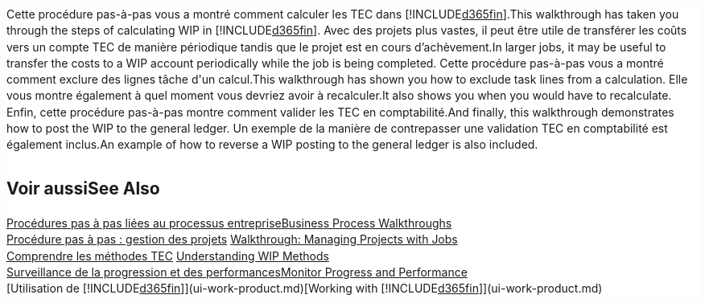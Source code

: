  <span data-ttu-id="9193b-237">Cette procédure pas-à-pas vous a montré comment calculer les TEC dans [!INCLUDE[d365fin](includes/d365fin_md.md)].</span><span class="sxs-lookup"><span data-stu-id="9193b-237">This walkthrough has taken you through the steps of calculating WIP in [!INCLUDE[d365fin](includes/d365fin_md.md)].</span></span> <span data-ttu-id="9193b-238">Avec des projets plus vastes, il peut être utile de transférer les coûts vers un compte TEC de manière périodique tandis que le projet est en cours d’achèvement.</span><span class="sxs-lookup"><span data-stu-id="9193b-238">In larger jobs, it may be useful to transfer the costs to a WIP account periodically while the job is being completed.</span></span> <span data-ttu-id="9193b-239">Cette procédure pas-à-pas vous a montré comment exclure des lignes tâche d'un calcul.</span><span class="sxs-lookup"><span data-stu-id="9193b-239">This walkthrough has shown you how to exclude task lines from a calculation.</span></span> <span data-ttu-id="9193b-240">Elle vous montre également à quel moment vous devriez avoir à recalculer.</span><span class="sxs-lookup"><span data-stu-id="9193b-240">It also shows you when you would have to recalculate.</span></span> <span data-ttu-id="9193b-241">Enfin, cette procédure pas-à-pas montre comment valider les TEC en comptabilité.</span><span class="sxs-lookup"><span data-stu-id="9193b-241">And finally, this walkthrough demonstrates how to post the WIP to the general ledger.</span></span> <span data-ttu-id="9193b-242">Un exemple de la manière de contrepasser une validation TEC en comptabilité est également inclus.</span><span class="sxs-lookup"><span data-stu-id="9193b-242">An example of how to reverse a WIP posting to the general ledger is also included.</span></span>  

## <a name="see-also"></a><span data-ttu-id="9193b-243">Voir aussi</span><span class="sxs-lookup"><span data-stu-id="9193b-243">See Also</span></span>  
 [<span data-ttu-id="9193b-244">Procédures pas à pas liées au processus entreprise</span><span class="sxs-lookup"><span data-stu-id="9193b-244">Business Process Walkthroughs</span></span>](walkthrough-business-process-walkthroughs.md)  
 <span data-ttu-id="9193b-245">[Procédure pas à pas : gestion des projets](walkthrough-managing-projects-with-jobs.md) </span><span class="sxs-lookup"><span data-stu-id="9193b-245">[Walkthrough: Managing Projects with Jobs](walkthrough-managing-projects-with-jobs.md) </span></span>  
 <span data-ttu-id="9193b-246">[Comprendre les méthodes TEC](projects-understanding-wip.md) </span><span class="sxs-lookup"><span data-stu-id="9193b-246">[Understanding WIP Methods](projects-understanding-wip.md) </span></span>  
 [<span data-ttu-id="9193b-247">Surveillance de la progression et des performances</span><span class="sxs-lookup"><span data-stu-id="9193b-247">Monitor Progress and Performance</span></span>](projects-how-monitor-progress-performance.md)  
 <span data-ttu-id="9193b-248">[Utilisation de [!INCLUDE[d365fin](includes/d365fin_md.md)]](ui-work-product.md)</span><span class="sxs-lookup"><span data-stu-id="9193b-248">[Working with [!INCLUDE[d365fin](includes/d365fin_md.md)]](ui-work-product.md)</span></span>

